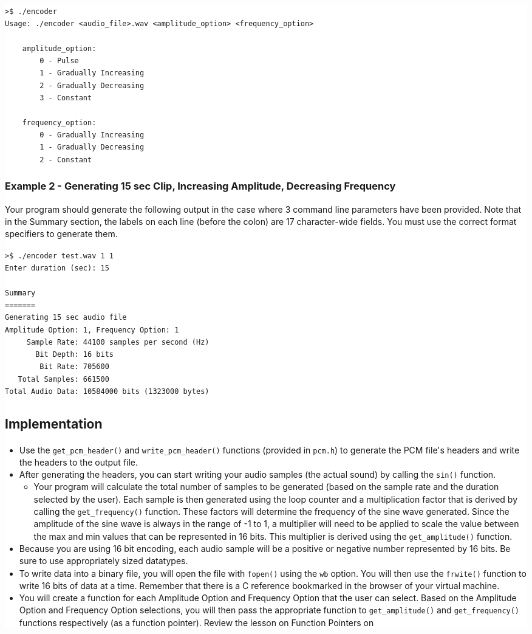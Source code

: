 	>$ ./encoder
	Usage: ./encoder <audio_file>.wav <amplitude_option> <frequency_option>

		amplitude_option:
			0 - Pulse
			1 - Gradually Increasing
			2 - Gradually Decreasing
			3 - Constant

		frequency_option:
			0 - Gradually Increasing
			1 - Gradually Decreasing
			2 - Constant

### Example 2 - Generating 15 sec Clip, Increasing Amplitude, Decreasing Frequency
Your program should generate the following output in the case where 3 command line parameters
have been provided. Note that in the Summary section, the labels on each line (before the colon)
are 17 character-wide fields. You must use the correct format specifiers to generate them.

	>$ ./encoder test.wav 1 1
	Enter duration (sec): 15
	
	Summary
	=======
	Generating 15 sec audio file
	Amplitude Option: 1, Frequency Option: 1
	     Sample Rate: 44100 samples per second (Hz)
	       Bit Depth: 16 bits
	        Bit Rate: 705600
	   Total Samples: 661500
	Total Audio Data: 10584000 bits (1323000 bytes)


## Implementation
 - Use the `get_pcm_header()` and `write_pcm_header()` functions (provided in `pcm.h`) to generate the PCM file's
headers and write the headers to the output file.
 - After generating the headers, you can start writing your audio samples (the actual sound) by calling
the `sin()` function.
   - Your program will calculate the total number of samples to be generated (based on the sample rate
and the duration selected by the user). Each sample is then generated using the loop counter and a multiplication
factor that is derived by calling the `get_frequency()` function. These factors will determine the frequency of
the sine wave generated. Since the amplitude of the sine wave is always in the range of -1 to 1, a multiplier will
need to be applied to scale the value between the max and min values that can be represented in 16 bits. This
multiplier is derived using the `get_amplitude()` function.
 - Because you are using 16 bit encoding, each audio sample will be a positive or negative number represented
by 16 bits. Be sure to use appropriately sized datatypes.
 - To write data into a binary file, you will open the file with `fopen()` using the `wb` option. You will then
use the `frwite()` function to write 16 bits of data at a time. Remember that there is a C reference bookmarked
in the browser of your virtual machine.
 - You will create a function for each Amplitude Option and Frequency Option that the user can select. Based on the
Amplitude Option and Frequency Option selections, you will then pass the appropriate function to `get_amplitude()`
and `get_frequency()` functions respectively (as a function pointer). Review the lesson on Function Pointers on
